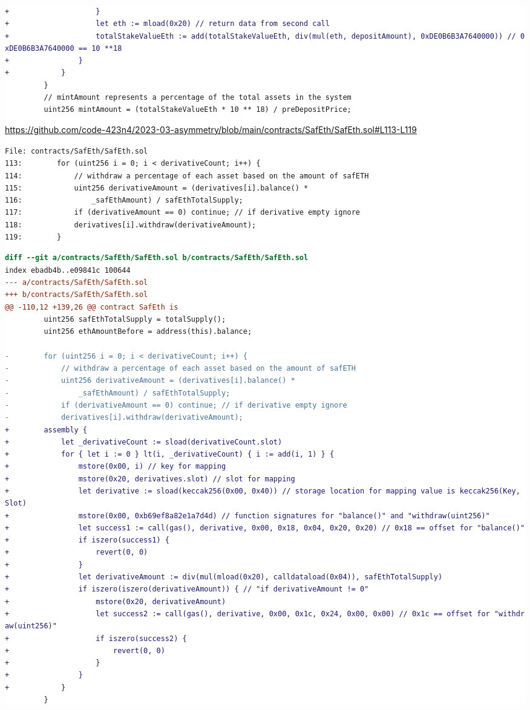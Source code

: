 ```diff
+                    }
+                    let eth := mload(0x20) // return data from second call
+                    totalStakeValueEth := add(totalStakeValueEth, div(mul(eth, depositAmount), 0xDE0B6B3A7640000)) // 0xDE0B6B3A7640000 == 10 **18
+                }
+            }
         }
         // mintAmount represents a percentage of the total assets in the system
         uint256 mintAmount = (totalStakeValueEth * 10 ** 18) / preDepositPrice;
```

https://github.com/code-423n4/2023-03-asymmetry/blob/main/contracts/SafEth/SafEth.sol#L113-L119

```solidity
File: contracts/SafEth/SafEth.sol
113:        for (uint256 i = 0; i < derivativeCount; i++) {
114:            // withdraw a percentage of each asset based on the amount of safETH
115:            uint256 derivativeAmount = (derivatives[i].balance() *
116:                _safEthAmount) / safEthTotalSupply;
117:            if (derivativeAmount == 0) continue; // if derivative empty ignore
118:            derivatives[i].withdraw(derivativeAmount);
119:        }
```
```diff
diff --git a/contracts/SafEth/SafEth.sol b/contracts/SafEth/SafEth.sol
index ebadb4b..e09841c 100644
--- a/contracts/SafEth/SafEth.sol
+++ b/contracts/SafEth/SafEth.sol
@@ -110,12 +139,26 @@ contract SafEth is
         uint256 safEthTotalSupply = totalSupply();
         uint256 ethAmountBefore = address(this).balance;

-        for (uint256 i = 0; i < derivativeCount; i++) {
-            // withdraw a percentage of each asset based on the amount of safETH
-            uint256 derivativeAmount = (derivatives[i].balance() *
-                _safEthAmount) / safEthTotalSupply;
-            if (derivativeAmount == 0) continue; // if derivative empty ignore
-            derivatives[i].withdraw(derivativeAmount);
+        assembly {
+            let _derivativeCount := sload(derivativeCount.slot)
+            for { let i := 0 } lt(i, _derivativeCount) { i := add(i, 1) } {
+                mstore(0x00, i) // key for mapping
+                mstore(0x20, derivatives.slot) // slot for mapping
+                let derivative := sload(keccak256(0x00, 0x40)) // storage location for mapping value is keccak256(Key, Slot)
+                mstore(0x00, 0xb69ef8a82e1a7d4d) // function signatures for "balance()" and "withdraw(uint256)"
+                let success1 := call(gas(), derivative, 0x00, 0x18, 0x04, 0x20, 0x20) // 0x18 == offset for "balance()"
+                if iszero(success1) {
+                    revert(0, 0)
+                }
+                let derivativeAmount := div(mul(mload(0x20), calldataload(0x04)), safEthTotalSupply)
+                if iszero(iszero(derivativeAmount)) { // "if derivativeAmount != 0"
+                    mstore(0x20, derivativeAmount)
+                    let success2 := call(gas(), derivative, 0x00, 0x1c, 0x24, 0x00, 0x00) // 0x1c == offset for "withdraw(uint256)"
+                    if iszero(success2) {
+                        revert(0, 0)
+                    }
+                }
+            }
         }
```
